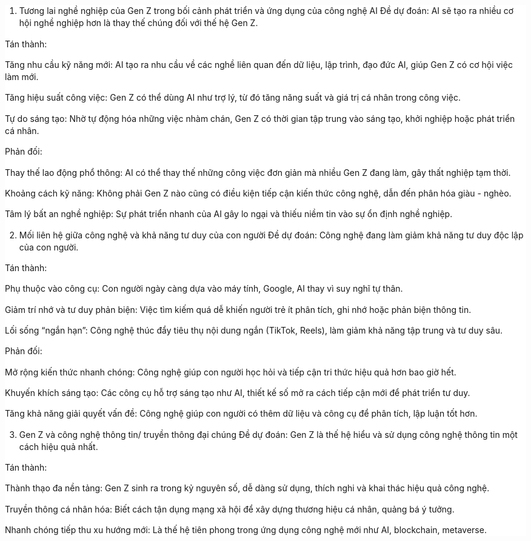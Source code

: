 1. Tương lai nghề nghiệp của Gen Z trong bối cảnh phát triển và ứng dụng của công nghệ AI
Đề dự đoán: AI sẽ tạo ra nhiều cơ hội nghề nghiệp hơn là thay thế chúng đối với thế hệ Gen Z.

Tán thành:

Tăng nhu cầu kỹ năng mới: AI tạo ra nhu cầu về các nghề liên quan đến dữ liệu, lập trình, đạo đức AI, giúp Gen Z có cơ hội việc làm mới.

 Tăng hiệu suất công việc: Gen Z có thể dùng AI như trợ lý, từ đó tăng năng suất và giá trị cá nhân trong công việc.

 Tự do sáng tạo: Nhờ tự động hóa những việc nhàm chán, Gen Z có thời gian tập trung vào sáng tạo, khởi nghiệp hoặc phát triển cá nhân.

Phản đối:

 Thay thế lao động phổ thông: AI có thể thay thế những công việc đơn giản mà nhiều Gen Z đang làm, gây thất nghiệp tạm thời.

 Khoảng cách kỹ năng: Không phải Gen Z nào cũng có điều kiện tiếp cận kiến thức công nghệ, dẫn đến phân hóa giàu - nghèo.

 Tâm lý bất an nghề nghiệp: Sự phát triển nhanh của AI gây lo ngại và thiếu niềm tin vào sự ổn định nghề nghiệp.

2. Mối liên hệ giữa công nghệ và khả năng tư duy của con người
Đề dự đoán: Công nghệ đang làm giảm khả năng tư duy độc lập của con người.

Tán thành:

 Phụ thuộc vào công cụ: Con người ngày càng dựa vào máy tính, Google, AI thay vì suy nghĩ tự thân.

 Giảm trí nhớ và tư duy phản biện: Việc tìm kiếm quá dễ khiến người trẻ ít phân tích, ghi nhớ hoặc phản biện thông tin.

 Lối sống “ngắn hạn”: Công nghệ thúc đẩy tiêu thụ nội dung ngắn (TikTok, Reels), làm giảm khả năng tập trung và tư duy sâu.

Phản đối:

Mở rộng kiến thức nhanh chóng: Công nghệ giúp con người học hỏi và tiếp cận tri thức hiệu quả hơn bao giờ hết.

Khuyến khích sáng tạo: Các công cụ hỗ trợ sáng tạo như AI, thiết kế số mở ra cách tiếp cận mới để phát triển tư duy.

Tăng khả năng giải quyết vấn đề: Công nghệ giúp con người có thêm dữ liệu và công cụ để phân tích, lập luận tốt hơn.

3. Gen Z và công nghệ thông tin/ truyền thông đại chúng
Đề dự đoán: Gen Z là thế hệ hiểu và sử dụng công nghệ thông tin một cách hiệu quả nhất.

Tán thành:

 Thành thạo đa nền tảng: Gen Z sinh ra trong kỷ nguyên số, dễ dàng sử dụng, thích nghi và khai thác hiệu quả công nghệ.

Truyền thông cá nhân hóa: Biết cách tận dụng mạng xã hội để xây dựng thương hiệu cá nhân, quảng bá ý tưởng.

Nhanh chóng tiếp thu xu hướng mới: Là thế hệ tiên phong trong ứng dụng công nghệ mới như AI, blockchain, metaverse.
